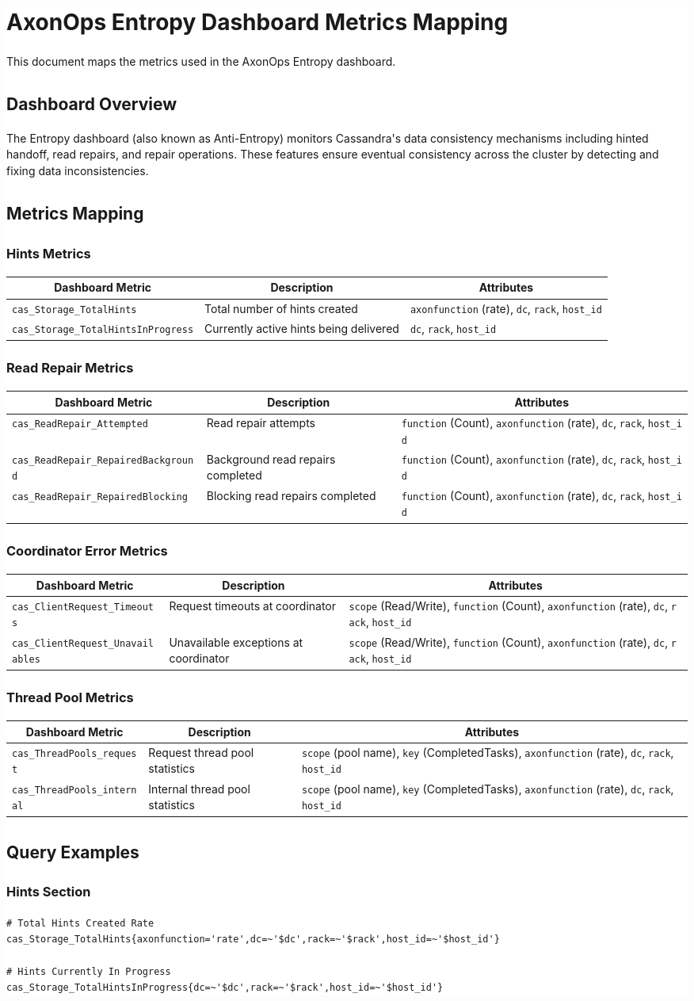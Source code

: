 # AxonOps Entropy Dashboard Metrics Mapping

This document maps the metrics used in the AxonOps Entropy dashboard.

## Dashboard Overview

The Entropy dashboard (also known as Anti-Entropy) monitors Cassandra's data consistency mechanisms including hinted handoff, read repairs, and repair operations. These features ensure eventual consistency across the cluster by detecting and fixing data inconsistencies.

## Metrics Mapping

### Hints Metrics

| Dashboard Metric | Description | Attributes |
|-----------------|-------------|------------|
| `cas_Storage_TotalHints` | Total number of hints created | `axonfunction` (rate), `dc`, `rack`, `host_id` |
| `cas_Storage_TotalHintsInProgress` | Currently active hints being delivered | `dc`, `rack`, `host_id` |

### Read Repair Metrics

| Dashboard Metric | Description | Attributes |
|-----------------|-------------|------------|
| `cas_ReadRepair_Attempted` | Read repair attempts | `function` (Count), `axonfunction` (rate), `dc`, `rack`, `host_id` |
| `cas_ReadRepair_RepairedBackground` | Background read repairs completed | `function` (Count), `axonfunction` (rate), `dc`, `rack`, `host_id` |
| `cas_ReadRepair_RepairedBlocking` | Blocking read repairs completed | `function` (Count), `axonfunction` (rate), `dc`, `rack`, `host_id` |

### Coordinator Error Metrics

| Dashboard Metric | Description | Attributes |
|-----------------|-------------|------------|
| `cas_ClientRequest_Timeouts` | Request timeouts at coordinator | `scope` (Read/Write), `function` (Count), `axonfunction` (rate), `dc`, `rack`, `host_id` |
| `cas_ClientRequest_Unavailables` | Unavailable exceptions at coordinator | `scope` (Read/Write), `function` (Count), `axonfunction` (rate), `dc`, `rack`, `host_id` |

### Thread Pool Metrics

| Dashboard Metric | Description | Attributes |
|-----------------|-------------|------------|
| `cas_ThreadPools_request` | Request thread pool statistics | `scope` (pool name), `key` (CompletedTasks), `axonfunction` (rate), `dc`, `rack`, `host_id` |
| `cas_ThreadPools_internal` | Internal thread pool statistics | `scope` (pool name), `key` (CompletedTasks), `axonfunction` (rate), `dc`, `rack`, `host_id` |

## Query Examples

### Hints Section
```promql
# Total Hints Created Rate
cas_Storage_TotalHints{axonfunction='rate',dc=~'$dc',rack=~'$rack',host_id=~'$host_id'}

# Hints Currently In Progress
cas_Storage_TotalHintsInProgress{dc=~'$dc',rack=~'$rack',host_id=~'$host_id'}
```

